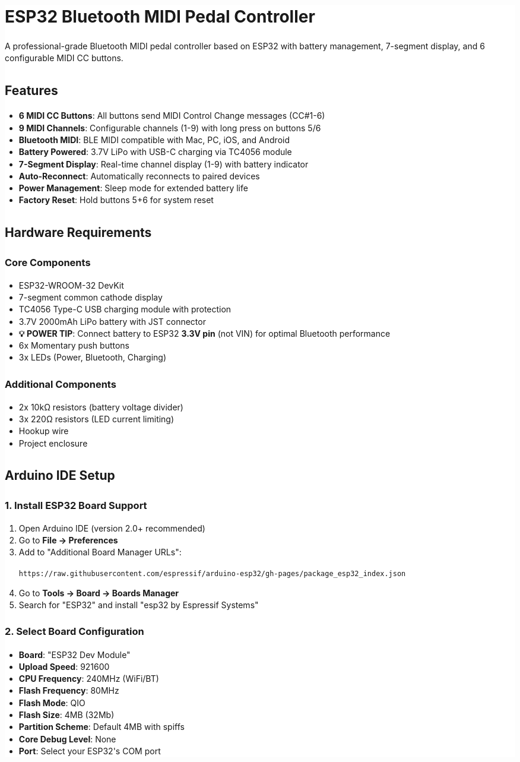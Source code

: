 # ESP32 Bluetooth MIDI Pedal Controller

A professional-grade Bluetooth MIDI pedal controller based on ESP32 with battery management, 7-segment display, and 6 configurable MIDI CC buttons.

## Features

- **6 MIDI CC Buttons**: All buttons send MIDI Control Change messages (CC#1-6)
- **9 MIDI Channels**: Configurable channels (1-9) with long press on buttons 5/6
- **Bluetooth MIDI**: BLE MIDI compatible with Mac, PC, iOS, and Android
- **Battery Powered**: 3.7V LiPo with USB-C charging via TC4056 module
- **7-Segment Display**: Real-time channel display (1-9) with battery indicator
- **Auto-Reconnect**: Automatically reconnects to paired devices
- **Power Management**: Sleep mode for extended battery life
- **Factory Reset**: Hold buttons 5+6 for system reset

## Hardware Requirements

### Core Components
- ESP32-WROOM-32 DevKit
- 7-segment common cathode display
- TC4056 Type-C USB charging module with protection
- 3.7V 2000mAh LiPo battery with JST connector  
- **💡 POWER TIP**: Connect battery to ESP32 **3.3V pin** (not VIN) for optimal Bluetooth performance
- 6x Momentary push buttons
- 3x LEDs (Power, Bluetooth, Charging)

### Additional Components
- 2x 10kΩ resistors (battery voltage divider)
- 3x 220Ω resistors (LED current limiting)
- Hookup wire
- Project enclosure

## Arduino IDE Setup

### 1. Install ESP32 Board Support
1. Open Arduino IDE (version 2.0+ recommended)
2. Go to **File → Preferences**
3. Add to "Additional Board Manager URLs":
   ```
   https://raw.githubusercontent.com/espressif/arduino-esp32/gh-pages/package_esp32_index.json
   ```
4. Go to **Tools → Board → Boards Manager**
5. Search for "ESP32" and install "esp32 by Espressif Systems"

### 2. Select Board Configuration
- **Board**: "ESP32 Dev Module"
- **Upload Speed**: 921600
- **CPU Frequency**: 240MHz (WiFi/BT)
- **Flash Frequency**: 80MHz
- **Flash Mode**: QIO
- **Flash Size**: 4MB (32Mb)
- **Partition Scheme**: Default 4MB with spiffs
- **Core Debug Level**: None
- **Port**: Select your ESP32's COM port
